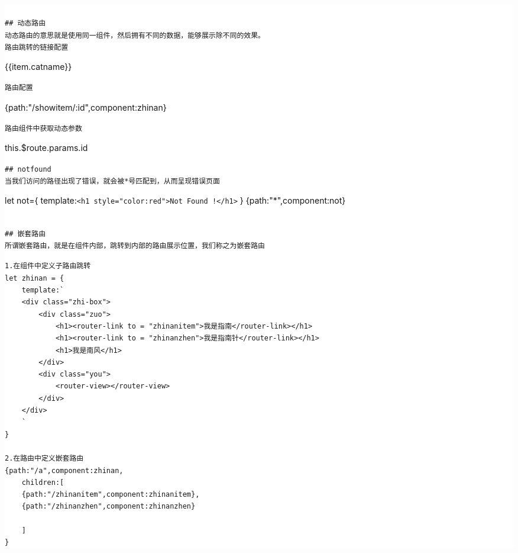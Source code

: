 ```

## 动态路由
动态路由的意思就是使用同一组件，然后拥有不同的数据，能够展示除不同的效果。
路由跳转的链接配置

```
<router-link to="showitem/1">{{item.catname}}</router-link>
```
路由配置
```
{path:"/showitem/:id",component:zhinan}
```
路由组件中获取动态参数
```
this.$route.params.id
```
## notfound
当我们访问的路径出现了错误，就会被*号匹配到，从而呈现错误页面

```
let not={
		template:`<h1 style="color:red">Not Found !</h1>`
	}
{path:"*",component:not}
```

## 嵌套路由
所谓嵌套路由，就是在组件内部，跳转到内部的路由展示位置，我们称之为嵌套路由
```
	1.在组件中定义子路由跳转
	let zhinan = {
		template:`
		<div class="zhi-box">
			<div class="zuo">
				<h1><router-link to = "zhinanitem">我是指南</router-link></h1>
				<h1><router-link to = "zhinanzhen">我是指南针</router-link></h1>
				<h1>我是南风</h1>
			</div>
			<div class="you">
				<router-view></router-view>
			</div>
		</div>
		`
	}
	
	2.在路由中定义嵌套路由
	{path:"/a",component:zhinan,
        children:[
        {path:"/zhinanitem",component:zhinanitem},
        {path:"/zhinanzhen",component:zhinanzhen}

        ]
    }
    